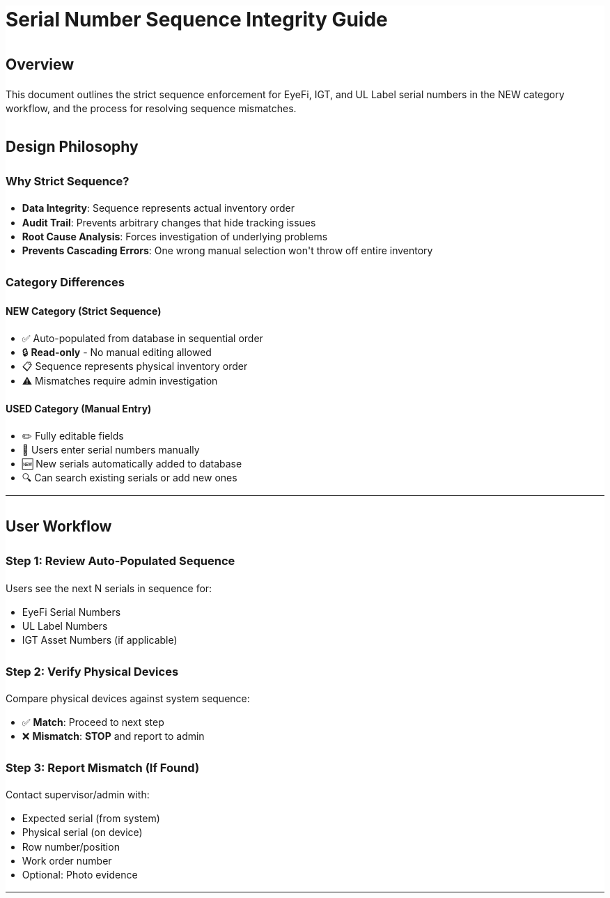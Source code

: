 # Serial Number Sequence Integrity Guide

## Overview
This document outlines the strict sequence enforcement for EyeFi, IGT, and UL Label serial numbers in the NEW category workflow, and the process for resolving sequence mismatches.

## Design Philosophy

### Why Strict Sequence?
- **Data Integrity**: Sequence represents actual inventory order
- **Audit Trail**: Prevents arbitrary changes that hide tracking issues
- **Root Cause Analysis**: Forces investigation of underlying problems
- **Prevents Cascading Errors**: One wrong manual selection won't throw off entire inventory

### Category Differences

#### NEW Category (Strict Sequence)
- ✅ Auto-populated from database in sequential order
- 🔒 **Read-only** - No manual editing allowed
- 📋 Sequence represents physical inventory order
- ⚠️ Mismatches require admin investigation

#### USED Category (Manual Entry)
- ✏️ Fully editable fields
- 📝 Users enter serial numbers manually
- 🆕 New serials automatically added to database
- 🔍 Can search existing serials or add new ones

---

## User Workflow

### Step 1: Review Auto-Populated Sequence
Users see the next N serials in sequence for:
- EyeFi Serial Numbers
- UL Label Numbers
- IGT Asset Numbers (if applicable)

### Step 2: Verify Physical Devices
Compare physical devices against system sequence:
- ✅ **Match**: Proceed to next step
- ❌ **Mismatch**: **STOP** and report to admin

### Step 3: Report Mismatch (If Found)
Contact supervisor/admin with:
- Expected serial (from system)
- Physical serial (on device)
- Row number/position
- Work order number
- Optional: Photo evidence

---